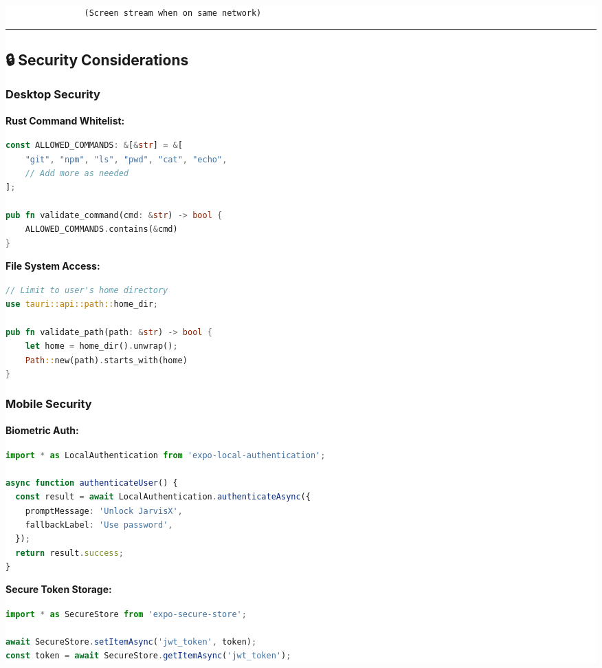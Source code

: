 ```
                (Screen stream when on same network)
```

---

## 🔒 Security Considerations

### **Desktop Security**

**Rust Command Whitelist:**
```rust
const ALLOWED_COMMANDS: &[&str] = &[
    "git", "npm", "ls", "pwd", "cat", "echo",
    // Add more as needed
];

pub fn validate_command(cmd: &str) -> bool {
    ALLOWED_COMMANDS.contains(&cmd)
}
```

**File System Access:**
```rust
// Limit to user's home directory
use tauri::api::path::home_dir;

pub fn validate_path(path: &str) -> bool {
    let home = home_dir().unwrap();
    Path::new(path).starts_with(home)
}
```

### **Mobile Security**

**Biometric Auth:**
```typescript
import * as LocalAuthentication from 'expo-local-authentication';

async function authenticateUser() {
  const result = await LocalAuthentication.authenticateAsync({
    promptMessage: 'Unlock JarvisX',
    fallbackLabel: 'Use password',
  });
  return result.success;
}
```

**Secure Token Storage:**
```typescript
import * as SecureStore from 'expo-secure-store';

await SecureStore.setItemAsync('jwt_token', token);
const token = await SecureStore.getItemAsync('jwt_token');
```
